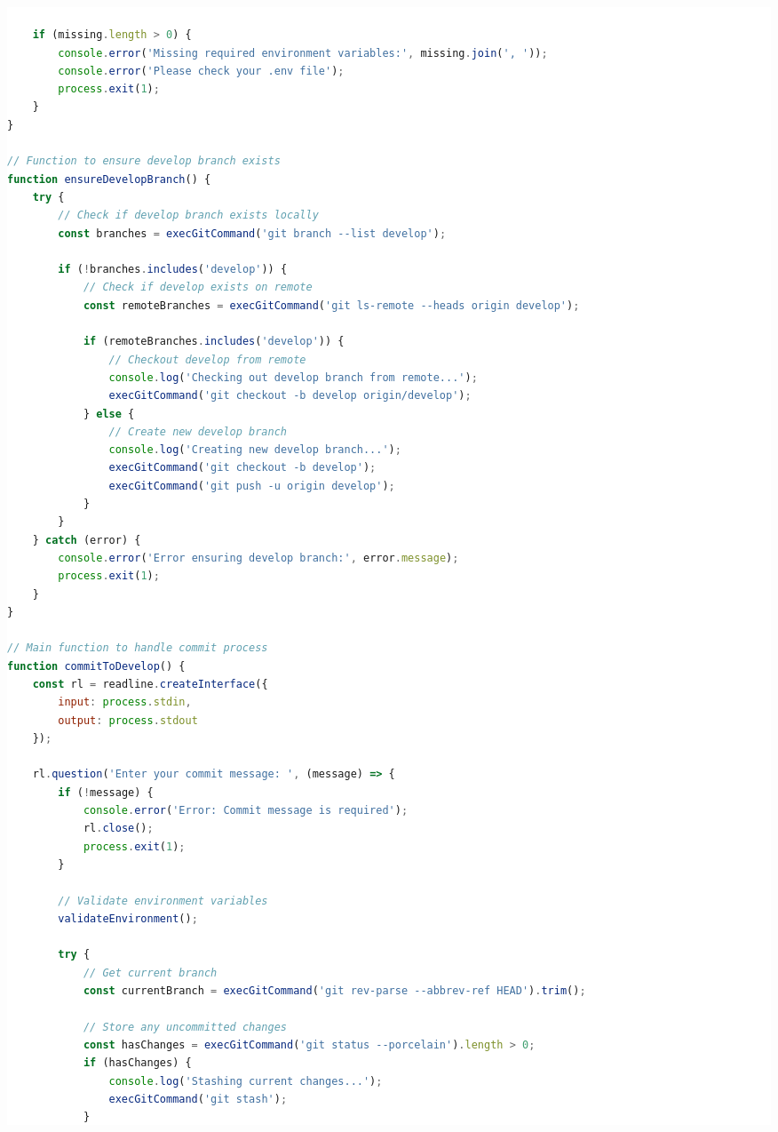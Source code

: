 ```javascript
    
    if (missing.length > 0) {
        console.error('Missing required environment variables:', missing.join(', '));
        console.error('Please check your .env file');
        process.exit(1);
    }
}

// Function to ensure develop branch exists
function ensureDevelopBranch() {
    try {
        // Check if develop branch exists locally
        const branches = execGitCommand('git branch --list develop');
        
        if (!branches.includes('develop')) {
            // Check if develop exists on remote
            const remoteBranches = execGitCommand('git ls-remote --heads origin develop');
            
            if (remoteBranches.includes('develop')) {
                // Checkout develop from remote
                console.log('Checking out develop branch from remote...');
                execGitCommand('git checkout -b develop origin/develop');
            } else {
                // Create new develop branch
                console.log('Creating new develop branch...');
                execGitCommand('git checkout -b develop');
                execGitCommand('git push -u origin develop');
            }
        }
    } catch (error) {
        console.error('Error ensuring develop branch:', error.message);
        process.exit(1);
    }
}

// Main function to handle commit process
function commitToDevelop() {
    const rl = readline.createInterface({
        input: process.stdin,
        output: process.stdout
    });

    rl.question('Enter your commit message: ', (message) => {
        if (!message) {
            console.error('Error: Commit message is required');
            rl.close();
            process.exit(1);
        }

        // Validate environment variables
        validateEnvironment();

        try {
            // Get current branch
            const currentBranch = execGitCommand('git rev-parse --abbrev-ref HEAD').trim();
            
            // Store any uncommitted changes
            const hasChanges = execGitCommand('git status --porcelain').length > 0;
            if (hasChanges) {
                console.log('Stashing current changes...');
                execGitCommand('git stash');
            }

```
